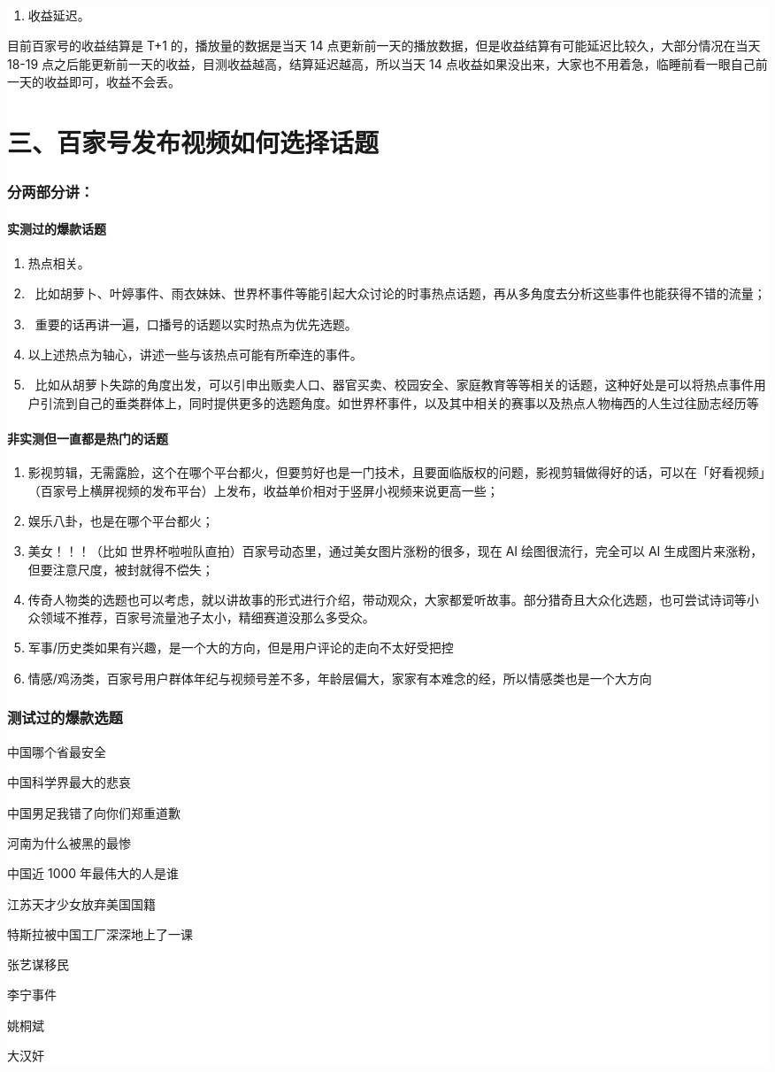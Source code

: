 1.  收益延迟。 

目前百家号的收益结算是 T+1 的，播放量的数据是当天 14 点更新前一天的播放数据，但是收益结算有可能延迟比较久，大部分情况在当天 18-19 点之后能更新前一天的收益，目测收益越高，结算延迟越高，所以当天 14 点收益如果没出来，大家也不用着急，临睡前看一眼自己前一天的收益即可，收益不会丢。 

# 三、百家号发布视频如何选择话题 

### 分两部分讲： 

#### 实测过的爆款话题 

1.  热点相关。 

2.    比如胡萝卜、叶婷事件、雨衣妹妹、世界杯事件等能引起大众讨论的时事热点话题，再从多角度去分析这些事件也能获得不错的流量； 

3.    重要的话再讲一遍，口播号的话题以实时热点为优先选题。 

1.  以上述热点为轴心，讲述一些与该热点可能有所牵连的事件。 

2.    比如从胡萝卜失踪的角度出发，可以引申出贩卖人口、器官买卖、校园安全、家庭教育等等相关的话题，这种好处是可以将热点事件用户引流到自己的垂类群体上，同时提供更多的选题角度。如世界杯事件，以及其中相关的赛事以及热点人物梅西的人生过往励志经历等 

#### 非实测但一直都是热门的话题 

1.  影视剪辑，无需露脸，这个在哪个平台都火，但要剪好也是一门技术，且要面临版权的问题，影视剪辑做得好的话，可以在「好看视频」（百家号上横屏视频的发布平台）上发布，收益单价相对于竖屏小视频来说更高一些； 

2.  娱乐八卦，也是在哪个平台都火； 

3.  美女！！！（比如 世界杯啦啦队直拍）百家号动态里，通过美女图片涨粉的很多，现在 AI 绘图很流行，完全可以 AI 生成图片来涨粉，但要注意尺度，被封就得不偿失； 

4.  传奇人物类的选题也可以考虑，就以讲故事的形式进行介绍，带动观众，大家都爱听故事。部分猎奇且大众化选题，也可尝试诗词等小众领域不推荐，百家号流量池子太小，精细赛道没那么多受众。 

5.  军事/历史类如果有兴趣，是一个大的方向，但是用户评论的走向不太好受把控 

6.  情感/鸡汤类，百家号用户群体年纪与视频号差不多，年龄层偏大，家家有本难念的经，所以情感类也是一个大方向 

### 测试过的爆款选题 

中国哪个省最安全 

中国科学界最大的悲哀 

中国男足我错了向你们郑重道歉 

河南为什么被黑的最惨 

中国近 1000 年最伟大的人是谁 

江苏天才少女放弃美国国籍 

特斯拉被中国工厂深深地上了一课 

张艺谋移民 

李宁事件 

姚桐斌 

大汉奸 

